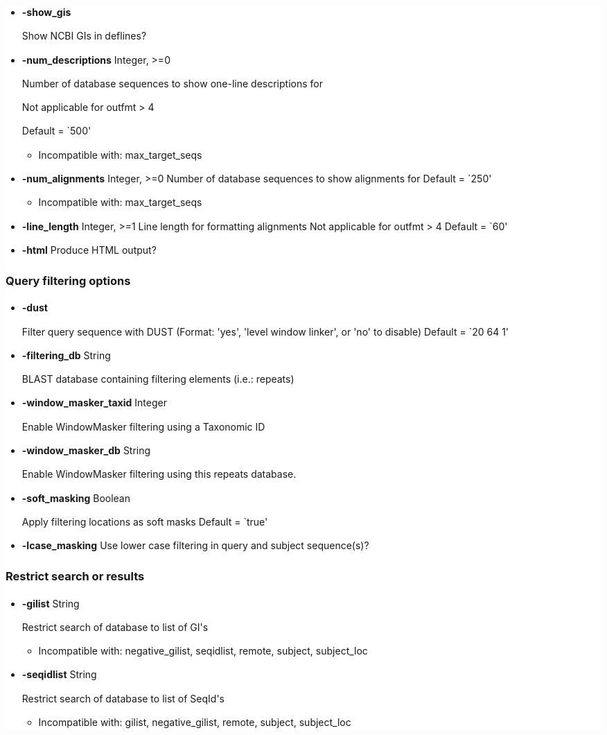  - **-show_gis**

   Show NCBI GIs in deflines?

 - **-num_descriptions** Integer, >=0

   Number of database sequences to show one-line descriptions for

   Not applicable for outfmt > 4

   Default = `500'
    * Incompatible with:  max_target_seqs

 - **-num_alignments** Integer, >=0
   Number of database sequences to show alignments for
   Default = `250'
    * Incompatible with:  max_target_seqs

 - **-line_length** Integer, >=1
   Line length for formatting alignments
   Not applicable for outfmt > 4
   Default = `60'
 - **-html**
   Produce HTML output?

  ### Query filtering options
 - **-dust** <String>

   Filter query sequence with DUST (Format: 'yes', 'level window linker', or
   'no' to disable)
   Default = `20 64 1'
 - **-filtering_db** String

   BLAST database containing filtering elements (i.e.: repeats)
 - **-window_masker_taxid** Integer

   Enable WindowMasker filtering using a Taxonomic ID
 - **-window_masker_db** String

   Enable WindowMasker filtering using this repeats database.
 - **-soft_masking** Boolean

   Apply filtering locations as soft masks
   Default = `true'

 - **-lcase_masking**
   Use lower case filtering in query and subject sequence(s)?

 ### Restrict search or results
 - **-gilist** String

   Restrict search of database to list of GI's
    * Incompatible with:  negative_gilist, seqidlist, remote, subject, subject_loc
 - **-seqidlist** String

   Restrict search of database to list of SeqId's
    * Incompatible with:  gilist, negative_gilist, remote, subject, subject_loc
